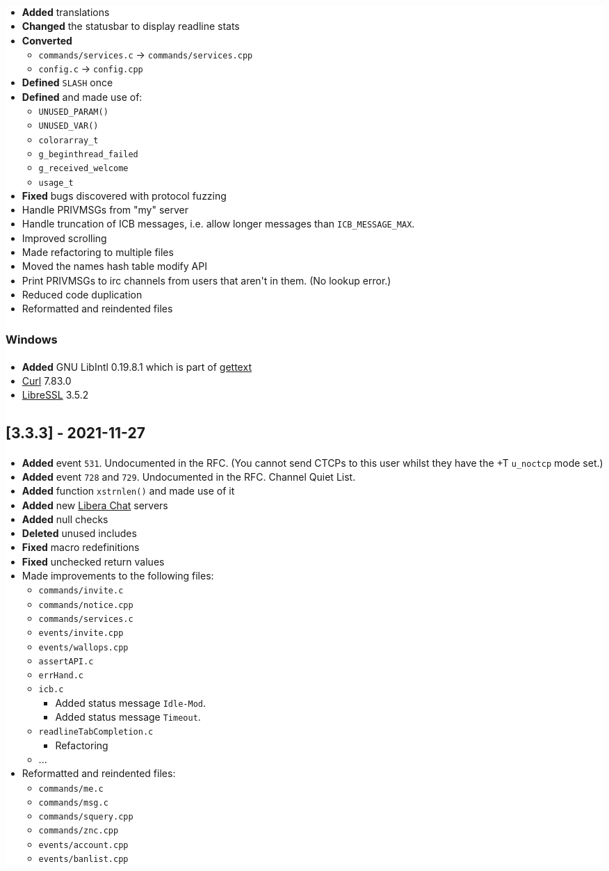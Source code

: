 - **Added** translations
- **Changed** the statusbar to display readline stats
- **Converted**
  - `commands/services.c` -> `commands/services.cpp`
  - `config.c` -> `config.cpp`
- **Defined** `SLASH` once
- **Defined** and made use of:
  - `UNUSED_PARAM()`
  - `UNUSED_VAR()`
  - `colorarray_t`
  - `g_beginthread_failed`
  - `g_received_welcome`
  - `usage_t`
- **Fixed** bugs discovered with protocol fuzzing
- Handle PRIVMSGs from "my" server
- Handle truncation of ICB messages, i.e. allow longer messages than
  `ICB_MESSAGE_MAX`.
- Improved scrolling
- Made refactoring to multiple files
- Moved the names hash table modify API
- Print PRIVMSGs to irc channels from users that aren't in them. (No
  lookup error.)
- Reduced code duplication
- Reformatted and reindented files

### Windows ###
- **Added** GNU LibIntl 0.19.8.1 which is part of
  [gettext](https://www.gnu.org/software/gettext/)
- [Curl](https://curl.se/) 7.83.0
- [LibreSSL](https://www.libressl.org/) 3.5.2

## [3.3.3] - 2021-11-27 ##
- **Added** event `531`. Undocumented in the RFC. (You cannot send
  CTCPs to this user whilst they have the +T `u_noctcp` mode set.)
- **Added** event `728` and `729`. Undocumented in the RFC. Channel
  Quiet List.
- **Added** function `xstrnlen()` and made use of it
- **Added** new [Libera Chat](https://libera.chat/) servers
- **Added** null checks
- **Deleted** unused includes
- **Fixed** macro redefinitions
- **Fixed** unchecked return values
- Made improvements to the following files:
  - `commands/invite.c`
  - `commands/notice.cpp`
  - `commands/services.c`
  - `events/invite.cpp`
  - `events/wallops.cpp`
  - `assertAPI.c`
  - `errHand.c`
  - `icb.c`
    - Added status message `Idle-Mod`.
    - Added status message `Timeout`.
  - `readlineTabCompletion.c`
    - Refactoring
  - ...
- Reformatted and reindented files:
  - `commands/me.c`
  - `commands/msg.c`
  - `commands/squery.cpp`
  - `commands/znc.cpp`
  - `events/account.cpp`
  - `events/banlist.cpp`